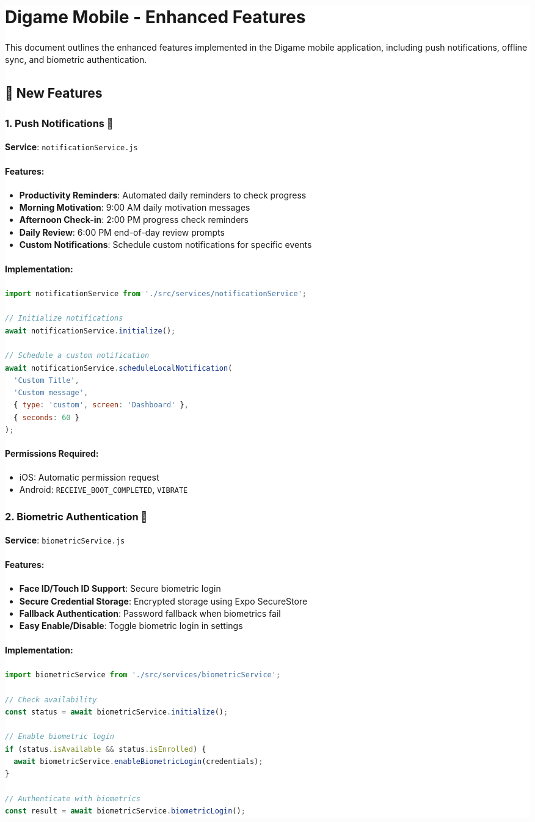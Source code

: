 # Digame Mobile - Enhanced Features

This document outlines the enhanced features implemented in the Digame mobile application, including push notifications, offline sync, and biometric authentication.

## 🚀 New Features

### 1. Push Notifications 📱

**Service**: `notificationService.js`

#### Features:
- **Productivity Reminders**: Automated daily reminders to check progress
- **Morning Motivation**: 9:00 AM daily motivation messages
- **Afternoon Check-in**: 2:00 PM progress check reminders
- **Daily Review**: 6:00 PM end-of-day review prompts
- **Custom Notifications**: Schedule custom notifications for specific events

#### Implementation:
```javascript
import notificationService from './src/services/notificationService';

// Initialize notifications
await notificationService.initialize();

// Schedule a custom notification
await notificationService.scheduleLocalNotification(
  'Custom Title',
  'Custom message',
  { type: 'custom', screen: 'Dashboard' },
  { seconds: 60 }
);
```

#### Permissions Required:
- iOS: Automatic permission request
- Android: `RECEIVE_BOOT_COMPLETED`, `VIBRATE`

### 2. Biometric Authentication 🔐

**Service**: `biometricService.js`

#### Features:
- **Face ID/Touch ID Support**: Secure biometric login
- **Secure Credential Storage**: Encrypted storage using Expo SecureStore
- **Fallback Authentication**: Password fallback when biometrics fail
- **Easy Enable/Disable**: Toggle biometric login in settings

#### Implementation:
```javascript
import biometricService from './src/services/biometricService';

// Check availability
const status = await biometricService.initialize();

// Enable biometric login
if (status.isAvailable && status.isEnrolled) {
  await biometricService.enableBiometricLogin(credentials);
}

// Authenticate with biometrics
const result = await biometricService.biometricLogin();
```
